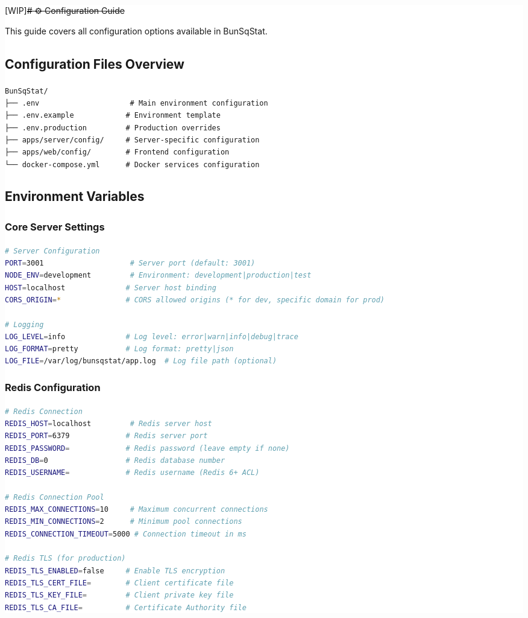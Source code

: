 [WIP]~~# ⚙️ Configuration Guide~~

This guide covers all configuration options available in BunSqStat.

## Configuration Files Overview

```
BunSqStat/
├── .env                     # Main environment configuration
├── .env.example            # Environment template
├── .env.production         # Production overrides
├── apps/server/config/     # Server-specific configuration
├── apps/web/config/        # Frontend configuration
└── docker-compose.yml      # Docker services configuration
```

## Environment Variables

### Core Server Settings

```bash
# Server Configuration
PORT=3001                    # Server port (default: 3001)
NODE_ENV=development         # Environment: development|production|test
HOST=localhost              # Server host binding
CORS_ORIGIN=*               # CORS allowed origins (* for dev, specific domain for prod)

# Logging
LOG_LEVEL=info              # Log level: error|warn|info|debug|trace
LOG_FORMAT=pretty           # Log format: pretty|json
LOG_FILE=/var/log/bunsqstat/app.log  # Log file path (optional)
```

### Redis Configuration

```bash
# Redis Connection
REDIS_HOST=localhost         # Redis server host
REDIS_PORT=6379             # Redis server port
REDIS_PASSWORD=             # Redis password (leave empty if none)
REDIS_DB=0                  # Redis database number
REDIS_USERNAME=             # Redis username (Redis 6+ ACL)

# Redis Connection Pool
REDIS_MAX_CONNECTIONS=10     # Maximum concurrent connections
REDIS_MIN_CONNECTIONS=2      # Minimum pool connections
REDIS_CONNECTION_TIMEOUT=5000 # Connection timeout in ms

# Redis TLS (for production)
REDIS_TLS_ENABLED=false     # Enable TLS encryption
REDIS_TLS_CERT_FILE=        # Client certificate file
REDIS_TLS_KEY_FILE=         # Client private key file
REDIS_TLS_CA_FILE=          # Certificate Authority file
```
